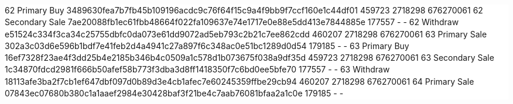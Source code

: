 <tr>
<td>62</td>
<td>Primary Buy</td>
<td>3489630fea7b7fb45b109196acdc9c76f64f15c9a4f9bb9f7ccf160e1c44df01</td>
<td>459723</td>
<td>2718298</td>
<td>676270061</td>
</tr>
<tr>
<td>62</td>
<td>Secondary Sale</td>
<td>7ae20088fb1ec61fbb48664f022fa109637e74e1717e0e88e5dd413e7844885e</td>
<td>177557</td>
<td>-</td>
<td>-</td>
</tr>
<tr>
<td>62</td>
<td>Withdraw</td>
<td>e51524c334f3ca34c25755dbfc0da073e61dd9072ad5eb793c2b21c7ee862cdd</td>
<td>460207</td>
<td>2718298</td>
<td>676270061</td>
</tr>
<tr>
<td>63</td>
<td>Primary Sale</td>
<td>302a3c03d6e596b1bdf7e41feb2d4a4941c27a897f6c348ac0e51bc1289d0d54</td>
<td>179185</td>
<td>-</td>
<td>-</td>
</tr>
<tr>
<td>63</td>
<td>Primary Buy</td>
<td>16ef7328f23ae4f3dd25b4e2185b346b4c0509a1c578d1b073675f038a9df35d</td>
<td>459723</td>
<td>2718298</td>
<td>676270061</td>
</tr>
<tr>
<td>63</td>
<td>Secondary Sale</td>
<td>1c34870fdcd2981f666b50afef58b773f3dba3d8ff1418350f7c6bd0ee5bfe70</td>
<td>177557</td>
<td>-</td>
<td>-</td>
</tr>
<tr>
<td>63</td>
<td>Withdraw</td>
<td>18113afe3ba2f7cb1ef647dbf097d0b89d3e4cb1afec7e60245359ffbe29cb94</td>
<td>460207</td>
<td>2718298</td>
<td>676270061</td>
</tr>
<tr>
<td>64</td>
<td>Primary Sale</td>
<td>07843ec07680b380c1a1aaef2984e30428baf3f21be4c7aab76081bfaa2a1c0e</td>
<td>179185</td>
<td>-</td>
<td>-</td>
</tr>